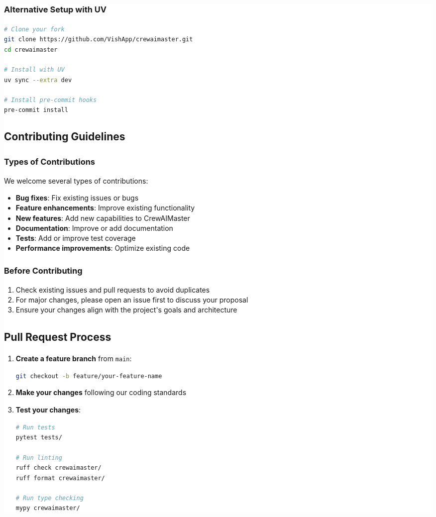 ### Alternative Setup with UV

```bash
# Clone your fork
git clone https://github.com/VishApp/crewaimaster.git
cd crewaimaster

# Install with UV
uv sync --extra dev

# Install pre-commit hooks
pre-commit install
```

## Contributing Guidelines

### Types of Contributions

We welcome several types of contributions:

- **Bug fixes**: Fix existing issues or bugs
- **Feature enhancements**: Improve existing functionality
- **New features**: Add new capabilities to CrewAIMaster
- **Documentation**: Improve or add documentation
- **Tests**: Add or improve test coverage
- **Performance improvements**: Optimize existing code

### Before Contributing

1. Check existing issues and pull requests to avoid duplicates
2. For major changes, please open an issue first to discuss your proposal
3. Ensure your changes align with the project's goals and architecture

## Pull Request Process

1. **Create a feature branch** from `main`:
   ```bash
   git checkout -b feature/your-feature-name
   ```

2. **Make your changes** following our coding standards

3. **Test your changes**:
   ```bash
   # Run tests
   pytest tests/
   
   # Run linting
   ruff check crewaimaster/
   ruff format crewaimaster/
   
   # Run type checking
   mypy crewaimaster/
   ```
